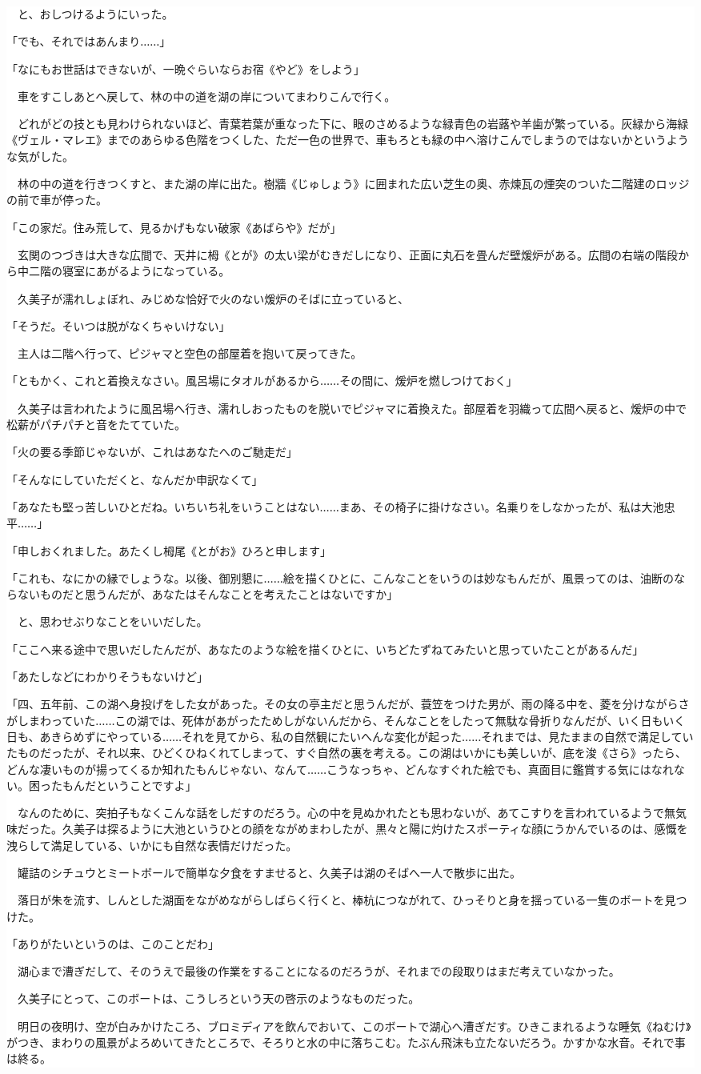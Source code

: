 　と、おしつけるようにいった。

「でも、それではあんまり……」

「なにもお世話はできないが、一晩ぐらいならお宿《やど》をしよう」

　車をすこしあとへ戻して、林の中の道を湖の岸についてまわりこんで行く。

　どれがどの技とも見わけられないほど、青葉若葉が重なった下に、眼のさめるような緑青色の岩蕗や羊歯が繁っている。灰緑から海緑《ヴェル・マレエ》までのあらゆる色階をつくした、ただ一色の世界で、車もろとも緑の中へ溶けこんでしまうのではないかというような気がした。

　林の中の道を行きつくすと、また湖の岸に出た。樹牆《じゅしょう》に囲まれた広い芝生の奥、赤煉瓦の煙突のついた二階建のロッジの前で車が停った。

「この家だ。住み荒して、見るかげもない破家《あばらや》だが」

　玄関のつづきは大きな広間で、天井に栂《とが》の太い梁がむきだしになり、正面に丸石を畳んだ壁煖炉がある。広間の右端の階段から中二階の寝室にあがるようになっている。

　久美子が濡れしょぼれ、みじめな恰好で火のない煖炉のそばに立っていると、

「そうだ。そいつは脱がなくちゃいけない」

　主人は二階へ行って、ピジャマと空色の部屋着を抱いて戻ってきた。

「ともかく、これと着換えなさい。風呂場にタオルがあるから……その間に、煖炉を燃しつけておく」

　久美子は言われたように風呂場へ行き、濡れしおったものを脱いでピジャマに着換えた。部屋着を羽織って広間へ戻ると、煖炉の中で松薪がパチパチと音をたてていた。

「火の要る季節じゃないが、これはあなたへのご馳走だ」

「そんなにしていただくと、なんだか申訳なくて」

「あなたも堅っ苦しいひとだね。いちいち礼をいうことはない……まあ、その椅子に掛けなさい。名乗りをしなかったが、私は大池忠平……」

「申しおくれました。あたくし栂尾《とがお》ひろと申します」

「これも、なにかの縁でしょうな。以後、御別懇に……絵を描くひとに、こんなことをいうのは妙なもんだが、風景ってのは、油断のならないものだと思うんだが、あなたはそんなことを考えたことはないですか」

　と、思わせぶりなことをいいだした。

「ここへ来る途中で思いだしたんだが、あなたのような絵を描くひとに、いちどたずねてみたいと思っていたことがあるんだ」

「あたしなどにわかりそうもないけど」

「四、五年前、この湖へ身投げをした女があった。その女の亭主だと思うんだが、蓑笠をつけた男が、雨の降る中を、菱を分けながらさがしまわっていた……この湖では、死体があがったためしがないんだから、そんなことをしたって無駄な骨折りなんだが、いく日もいく日も、あきらめずにやっている……それを見てから、私の自然観にたいへんな変化が起った……それまでは、見たままの自然で満足していたものだったが、それ以来、ひどくひねくれてしまって、すぐ自然の裏を考える。この湖はいかにも美しいが、底を浚《さら》ったら、どんな凄いものが揚ってくるか知れたもんじゃない、なんて……こうなっちゃ、どんなすぐれた絵でも、真面目に鑑賞する気にはなれない。困ったもんだということですよ」

　なんのために、突拍子もなくこんな話をしだすのだろう。心の中を見ぬかれたとも思わないが、あてこすりを言われているようで無気味だった。久美子は探るように大池というひとの顔をながめまわしたが、黒々と陽に灼けたスポーティな顔にうかんでいるのは、感慨を洩らして満足している、いかにも自然な表情だけだった。

　罐詰のシチュウとミートボールで簡単な夕食をすませると、久美子は湖のそばへ一人で散歩に出た。

　落日が朱を流す、しんとした湖面をながめながらしばらく行くと、棒杭につながれて、ひっそりと身を揺っている一隻のボートを見つけた。

「ありがたいというのは、このことだわ」

　湖心まで漕ぎだして、そのうえで最後の作業をすることになるのだろうが、それまでの段取りはまだ考えていなかった。

　久美子にとって、このボートは、こうしろという天の啓示のようなものだった。

　明日の夜明け、空が白みかけたころ、ブロミディアを飲んでおいて、このボートで湖心へ漕ぎだす。ひきこまれるような睡気《ねむけ》がつき、まわりの風景がよろめいてきたところで、そろりと水の中に落ちこむ。たぶん飛沫も立たないだろう。かすかな水音。それで事は終る。
